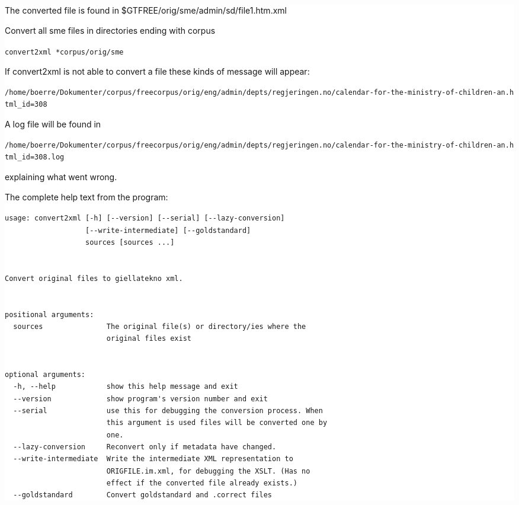 
The converted file is found in $GTFREE/orig/sme/admin/sd/file1.htm.xml


Convert all sme files in directories ending with corpus


```
convert2xml *corpus/orig/sme
```


If convert2xml is not able to convert a file these kinds of message will appear:


```
/home/boerre/Dokumenter/corpus/freecorpus/orig/eng/admin/depts/regjeringen.no/calendar-for-the-ministry-of-children-an.html_id=308
```


A log file will be found in


```
/home/boerre/Dokumenter/corpus/freecorpus/orig/eng/admin/depts/regjeringen.no/calendar-for-the-ministry-of-children-an.html_id=308.log
```


explaining what went wrong.


The complete help text from the program:


```
usage: convert2xml [-h] [--version] [--serial] [--lazy-conversion]
                   [--write-intermediate] [--goldstandard]
                   sources [sources ...]


Convert original files to giellatekno xml.


positional arguments:
  sources               The original file(s) or directory/ies where the
                        original files exist


optional arguments:
  -h, --help            show this help message and exit
  --version             show program's version number and exit
  --serial              use this for debugging the conversion process. When
                        this argument is used files will be converted one by
                        one.
  --lazy-conversion     Reconvert only if metadata have changed.
  --write-intermediate  Write the intermediate XML representation to
                        ORIGFILE.im.xml, for debugging the XSLT. (Has no
                        effect if the converted file already exists.)
  --goldstandard        Convert goldstandard and .correct files
```
